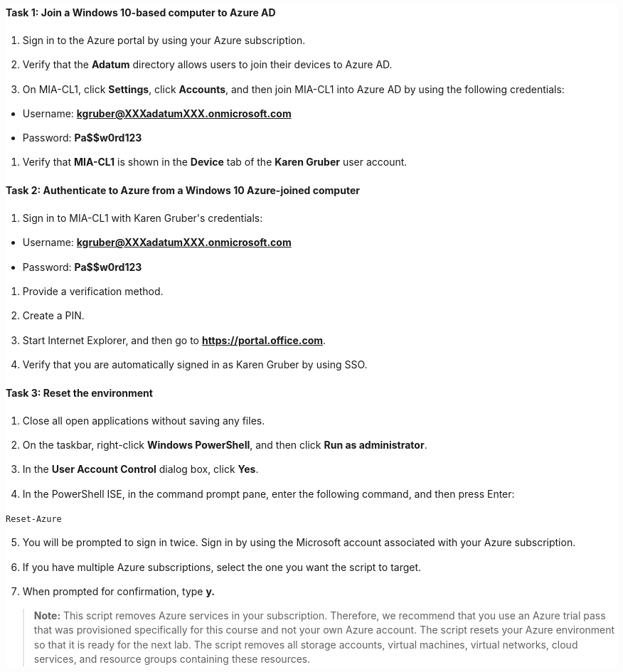
#### Task 1: Join a Windows 10-based computer to Azure AD
  
1. Sign in to the Azure portal by using your Azure subscription.

2. Verify that the  **Adatum** directory allows users to join their devices to Azure AD.

3. On MIA-CL1, click  **Settings**, click  **Accounts**, and then join MIA-CL1 into Azure AD by using the following credentials:


  - Username:  **kgruber@XXXadatumXXX.onmicrosoft.com**

  - Password:  **Pa$$w0rd123**


1. Verify that  **MIA-CL1** is shown in the **Device** tab of the **Karen Gruber** user account.



#### Task 2: Authenticate to Azure from a Windows 10 Azure-joined computer
  
1. Sign in to MIA-CL1 with Karen Gruber's credentials:


  - Username:  **kgruber@XXXadatumXXX.onmicrosoft.com**

  - Password:  **Pa$$w0rd123**


1. Provide a verification method.

2. Create a PIN.

3. Start Internet Explorer, and then go to  **https://portal.office.com**.

4. Verify that you are automatically signed in as Karen Gruber by using SSO.



#### Task 3: Reset the environment
  
1. Close all open applications without saving any files.

2. On the taskbar, right-click  **Windows PowerShell**, and then click  **Run as administrator**. 

3. In the  **User Account Control** dialog box, click **Yes**.

4. In the PowerShell ISE, in the command prompt pane, enter the following command, and then press Enter:

  ```
  Reset-Azure
  ```

5. You will be prompted to sign in twice. Sign in by using the Microsoft account associated with your Azure subscription.

6. If you have multiple Azure subscriptions, select the one you want the script to target.

7. When prompted for confirmation, type  **y.**

>  **Note:** This script removes Azure services in your subscription. Therefore, we recommend that you use an Azure trial pass that was provisioned specifically for this course and not your own Azure account.
> The script resets your Azure environment so that it is ready for the next lab. 
> The script removes all storage accounts, virtual machines, virtual networks, cloud services, and resource groups containing these resources.
